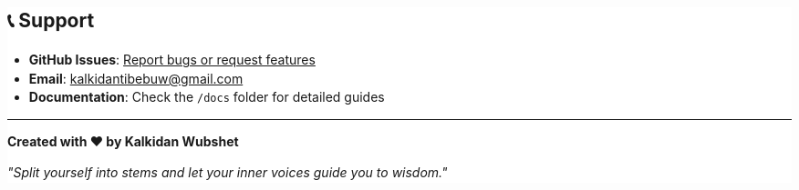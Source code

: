 ## 📞 Support

- **GitHub Issues**: [Report bugs or request features](https://github.com/kalkidantw/split-yourself-stems/issues)
- **Email**: kalkidantibebuw@gmail.com
- **Documentation**: Check the `/docs` folder for detailed guides

---

**Created with ❤️ by Kalkidan Wubshet**

*"Split yourself into stems and let your inner voices guide you to wisdom."*
